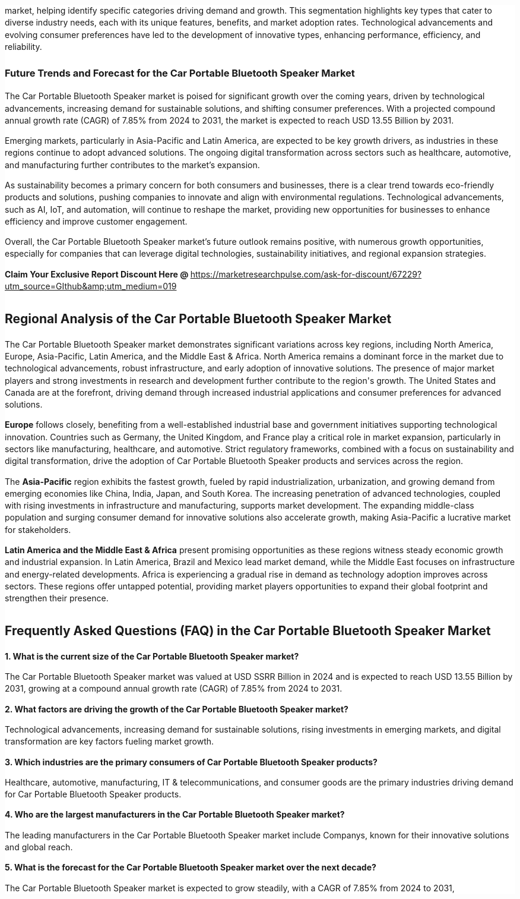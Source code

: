 market, helping identify specific categories driving demand and growth. This segmentation highlights key types that cater to diverse industry needs, each with its unique features, benefits, and market adoption rates. Technological advancements and evolving consumer preferences have led to the development of innovative types, enhancing performance, efficiency, and reliability.</p><h3>Future Trends and Forecast for the Car Portable Bluetooth Speaker Market</h3><p>The Car Portable Bluetooth Speaker market is poised for significant growth over the coming years, driven by technological advancements, increasing demand for sustainable solutions, and shifting consumer preferences. With a projected compound annual growth rate (CAGR) of 7.85% from 2024 to 2031, the market is expected to reach USD 13.55 Billion by 2031.</p><p>Emerging markets, particularly in Asia-Pacific and Latin America, are expected to be key growth drivers, as industries in these regions continue to adopt advanced solutions. The ongoing digital transformation across sectors such as healthcare, automotive, and manufacturing further contributes to the market&rsquo;s expansion.</p><p>As sustainability becomes a primary concern for both consumers and businesses, there is a clear trend towards eco-friendly products and solutions, pushing companies to innovate and align with environmental regulations. Technological advancements, such as AI, IoT, and automation, will continue to reshape the market, providing new opportunities for businesses to enhance efficiency and improve customer engagement.</p><p>Overall, the Car Portable Bluetooth Speaker market&rsquo;s future outlook remains positive, with numerous growth opportunities, especially for companies that can leverage digital technologies, sustainability initiatives, and regional expansion strategies.</p><p><strong>Claim Your Exclusive Report Discount Here @ </strong><a href="https://marketresearchpulse.com/ask-for-discount/67229?utm_source=GIthub&amp;utm_medium=019">https://marketresearchpulse.com/ask-for-discount/67229?utm_source=GIthub&amp;utm_medium=019</a></p><h2><strong>Regional Analysis of the Car Portable Bluetooth Speaker Market</strong></h2><p>The Car Portable Bluetooth Speaker market demonstrates significant variations across key regions, including North America, Europe, Asia-Pacific, Latin America, and the Middle East &amp; Africa. North America remains a dominant force in the market due to technological advancements, robust infrastructure, and early adoption of innovative solutions. The presence of major market players and strong investments in research and development further contribute to the region's growth. The United States and Canada are at the forefront, driving demand through increased industrial applications and consumer preferences for advanced solutions.</p><p><strong>Europe</strong> follows closely, benefiting from a well-established industrial base and government initiatives supporting technological innovation. Countries such as Germany, the United Kingdom, and France play a critical role in market expansion, particularly in sectors like manufacturing, healthcare, and automotive. Strict regulatory frameworks, combined with a focus on sustainability and digital transformation, drive the adoption of Car Portable Bluetooth Speaker products and services across the region.</p><p>The <strong>Asia-Pacific</strong> region exhibits the fastest growth, fueled by rapid industrialization, urbanization, and growing demand from emerging economies like China, India, Japan, and South Korea. The increasing penetration of advanced technologies, coupled with rising investments in infrastructure and manufacturing, supports market development. The expanding middle-class population and surging consumer demand for innovative solutions also accelerate growth, making Asia-Pacific a lucrative market for stakeholders.</p><p><strong>Latin America and the Middle East &amp; Africa</strong> present promising opportunities as these regions witness steady economic growth and industrial expansion. In Latin America, Brazil and Mexico lead market demand, while the Middle East focuses on infrastructure and energy-related developments. Africa is experiencing a gradual rise in demand as technology adoption improves across sectors. These regions offer untapped potential, providing market players opportunities to expand their global footprint and strengthen their presence.</p><h2><strong>Frequently Asked Questions (FAQ) in the Car Portable Bluetooth Speaker Market</strong></h2><p><strong>1. What is the current size of the Car Portable Bluetooth Speaker market?</strong></p><p>The Car Portable Bluetooth Speaker market was valued at USD SSRR Billion in 2024 and is expected to reach USD 13.55 Billion by 2031, growing at a compound annual growth rate (CAGR) of 7.85% from 2024 to 2031.</p><p><strong>2. What factors are driving the growth of the Car Portable Bluetooth Speaker market?</strong></p><p>Technological advancements, increasing demand for sustainable solutions, rising investments in emerging markets, and digital transformation are key factors fueling market growth.</p><p><strong>3. Which industries are the primary consumers of Car Portable Bluetooth Speaker products?</strong></p><p>Healthcare, automotive, manufacturing, IT &amp; telecommunications, and consumer goods are the primary industries driving demand for Car Portable Bluetooth Speaker products.</p><p><strong>4. Who are the largest manufacturers in the Car Portable Bluetooth Speaker market?</strong></p><p>The leading manufacturers in the Car Portable Bluetooth Speaker market include Companys, known for their innovative solutions and global reach.</p><p><strong>5. What is the forecast for the Car Portable Bluetooth Speaker market over the next decade?</strong></p><p>The Car Portable Bluetooth Speaker market is expected to grow steadily, with a CAGR of 7.85% from 2024 to 2031,